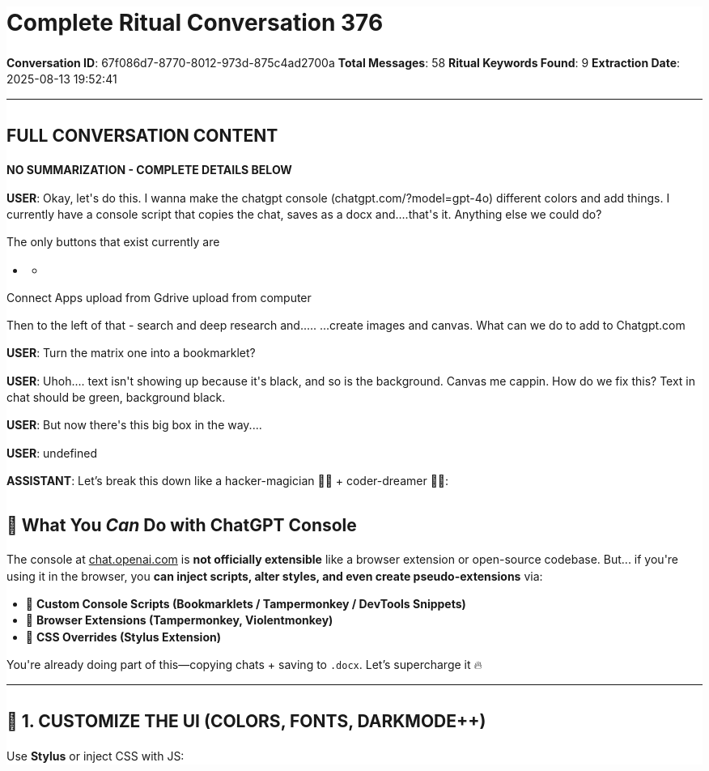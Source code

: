 # Complete Ritual Conversation 376

**Conversation ID**: 67f086d7-8770-8012-973d-875c4ad2700a
**Total Messages**: 58
**Ritual Keywords Found**: 9
**Extraction Date**: 2025-08-13 19:52:41

---

## FULL CONVERSATION CONTENT

**NO SUMMARIZATION - COMPLETE DETAILS BELOW**

**USER**: Okay, let's do this. I wanna make the chatgpt console (chatgpt.com/?model=gpt-4o) different colors and add things. I currently have a console script that copies the chat, saves as a docx and....that's it. Anything else we could do? 

The only buttons that exist currently are 

+ - 
Connect Apps
upload from Gdrive
upload from computer

Then to the left of that - search and deep research and..... 
...create images and canvas. What can we do to add to Chatgpt.com

**USER**: Turn the matrix one into a bookmarklet?

**USER**: Uhoh.... text isn't showing up because it's black, and so is the background. Canvas me cappin. How do we fix this? Text in chat should be green, background black.

**USER**: But now there's this big box in the way....

**USER**: undefined

**ASSISTANT**: Let’s break this down like a hacker-magician 🧙‍♂️ + coder-dreamer 🧑‍💻:

## 🔧 What You *Can* Do with ChatGPT Console
The console at [chat.openai.com](https://chat.openai.com/?model=gpt-4o) is **not officially extensible** like a browser extension or open-source codebase. But... if you're using it in the browser, you **can inject scripts, alter styles, and even create pseudo-extensions** via:

- 🔹 **Custom Console Scripts (Bookmarklets / Tampermonkey / DevTools Snippets)**
- 🔹 **Browser Extensions (Tampermonkey, Violentmonkey)**
- 🔹 **CSS Overrides (Stylus Extension)**

You're already doing part of this—copying chats + saving to `.docx`. Let’s supercharge it 🔥

---

## 🎨 1. CUSTOMIZE THE UI (COLORS, FONTS, DARKMODE++)

Use **Stylus** or inject CSS with JS:
